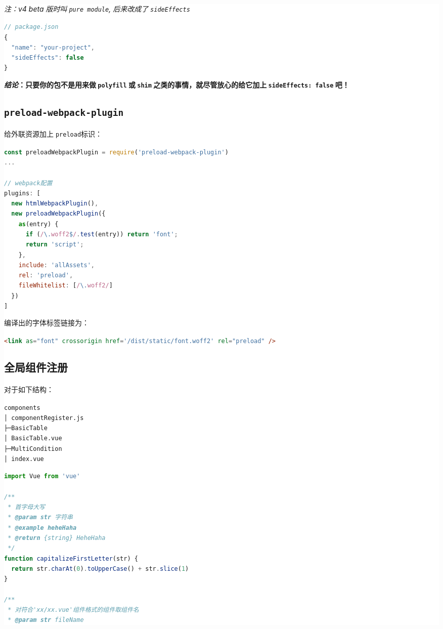 _注：v4 beta 版时叫 `pure module`, 后来改成了 `sideEffects`_

```js
// package.json
{
  "name": "your-project",
  "sideEffects": false
}
```

**_结论_：只要你的包不是用来做 `polyfill` 或 `shim` 之类的事情，就尽管放心的给它加上 `sideEffects: false` 吧！**

## `preload-webpack-plugin`

给外联资源加上 `preload`标识：
```js
const preloadWebpackPlugin = require('preload-webpack-plugin')
...

// webpack配置
plugins: [
  new htmlWebpackPlugin(),
  new preloadWebpackPlugin({
    as(entry) {
      if (/\.woff2$/.test(entry)) return 'font';
      return 'script';
    },
    include: 'allAssets',
    rel: 'preload',
    fileWhitelist: [/\.woff2/]
  })
]
```

编译出的字体标签链接为：
```html
<link as="font" crossorigin href='/dist/static/font.woff2' rel="preload" />
```

## 全局组件注册

对于如下结构：
```
components
│ componentRegister.js
├─BasicTable
│ BasicTable.vue
├─MultiCondition
│ index.vue
```

```js
import Vue from 'vue'

/**
 * 首字母大写
 * @param str 字符串
 * @example heheHaha
 * @return {string} HeheHaha
 */
function capitalizeFirstLetter(str) {
  return str.charAt(0).toUpperCase() + str.slice(1)
}

/**
 * 对符合'xx/xx.vue'组件格式的组件取组件名
 * @param str fileName
```